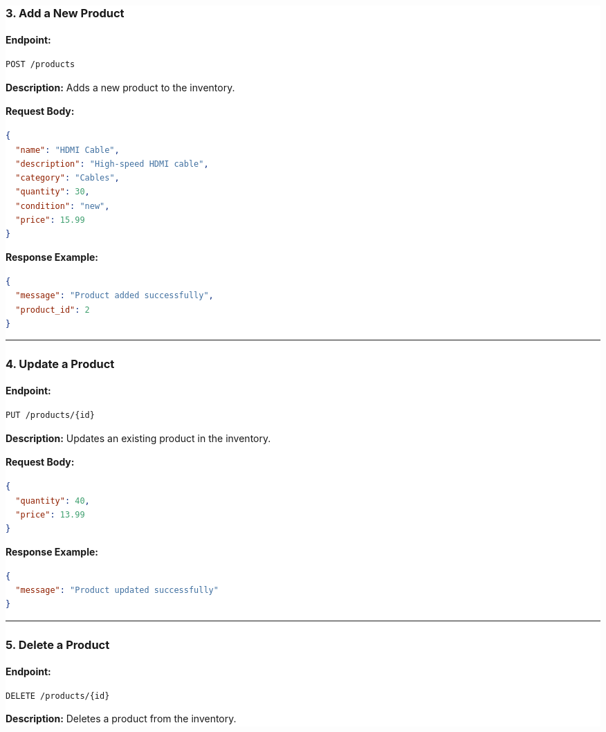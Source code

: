 
### **3. Add a New Product**
**Endpoint:**
```
POST /products
```
**Description:** Adds a new product to the inventory.

**Request Body:**
```json
{
  "name": "HDMI Cable",
  "description": "High-speed HDMI cable",
  "category": "Cables",
  "quantity": 30,
  "condition": "new",
  "price": 15.99
}
```

**Response Example:**
```json
{
  "message": "Product added successfully",
  "product_id": 2
}
```

---

### **4. Update a Product**
**Endpoint:**
```
PUT /products/{id}
```
**Description:** Updates an existing product in the inventory.

**Request Body:**
```json
{
  "quantity": 40,
  "price": 13.99
}
```

**Response Example:**
```json
{
  "message": "Product updated successfully"
}
```

---

### **5. Delete a Product**
**Endpoint:**
```
DELETE /products/{id}
```
**Description:** Deletes a product from the inventory.
